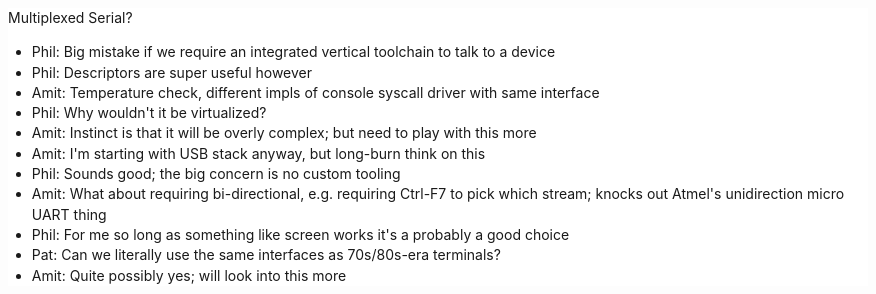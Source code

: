 Multiplexed Serial?
 * Phil: Big mistake if we require an integrated vertical toolchain to talk to a device
 * Phil: Descriptors are super useful however
 * Amit: Temperature check, different impls of console syscall driver with same interface
 * Phil: Why wouldn't it be virtualized?
 * Amit: Instinct is that it will be overly complex; but need to play with this more
 * Amit: I'm starting with USB stack anyway, but long-burn think on this
 * Phil: Sounds good; the big concern is no custom tooling
 * Amit: What about requiring bi-directional, e.g. requiring Ctrl-F7 to pick which stream; knocks out Atmel's unidirection micro UART thing
 * Phil: For me so long as something like screen works it's a probably a good choice
 * Pat: Can we literally use the same interfaces as 70s/80s-era terminals?
 * Amit: Quite possibly yes; will look into this more
